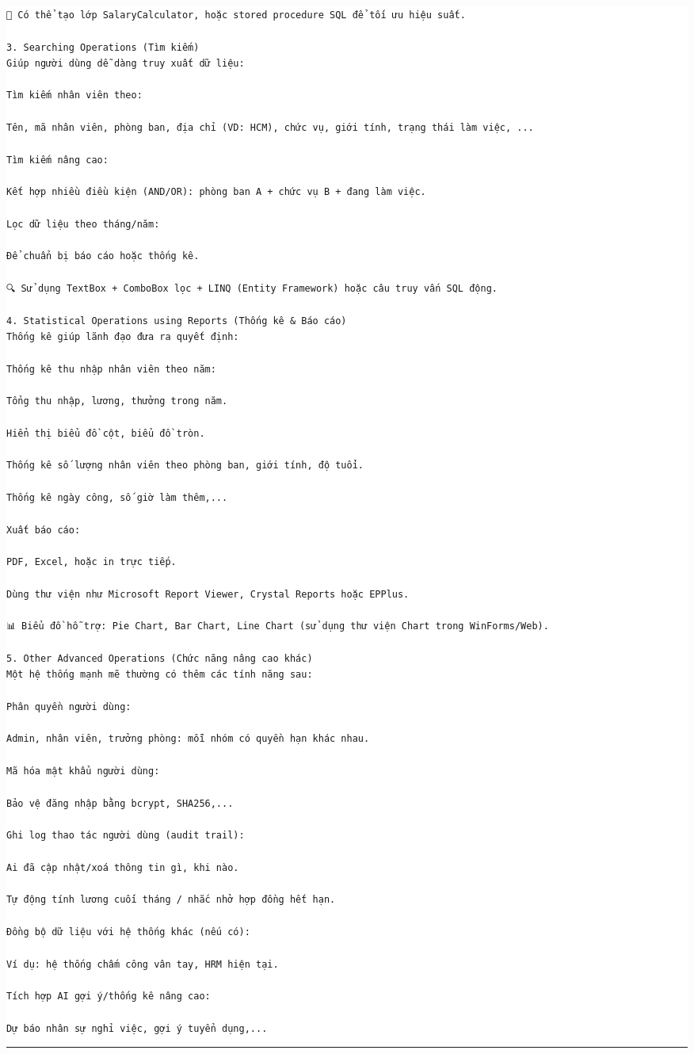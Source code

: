 	🧮 Có thể tạo lớp SalaryCalculator, hoặc stored procedure SQL để tối ưu hiệu suất.

	3. Searching Operations (Tìm kiếm)
	Giúp người dùng dễ dàng truy xuất dữ liệu:

	Tìm kiếm nhân viên theo:

	Tên, mã nhân viên, phòng ban, địa chỉ (VD: HCM), chức vụ, giới tính, trạng thái làm việc, ...

	Tìm kiếm nâng cao:

	Kết hợp nhiều điều kiện (AND/OR): phòng ban A + chức vụ B + đang làm việc.

	Lọc dữ liệu theo tháng/năm:

	Để chuẩn bị báo cáo hoặc thống kê.

	🔍 Sử dụng TextBox + ComboBox lọc + LINQ (Entity Framework) hoặc câu truy vấn SQL động.

	4. Statistical Operations using Reports (Thống kê & Báo cáo)
	Thống kê giúp lãnh đạo đưa ra quyết định:

	Thống kê thu nhập nhân viên theo năm:

	Tổng thu nhập, lương, thưởng trong năm.

	Hiển thị biểu đồ cột, biểu đồ tròn.

	Thống kê số lượng nhân viên theo phòng ban, giới tính, độ tuổi.

	Thống kê ngày công, số giờ làm thêm,...

	Xuất báo cáo:

	PDF, Excel, hoặc in trực tiếp.

	Dùng thư viện như Microsoft Report Viewer, Crystal Reports hoặc EPPlus.

	📊 Biểu đồ hỗ trợ: Pie Chart, Bar Chart, Line Chart (sử dụng thư viện Chart trong WinForms/Web).

	5. Other Advanced Operations (Chức năng nâng cao khác)
	Một hệ thống mạnh mẽ thường có thêm các tính năng sau:

	Phân quyền người dùng:

	Admin, nhân viên, trưởng phòng: mỗi nhóm có quyền hạn khác nhau.

	Mã hóa mật khẩu người dùng:

	Bảo vệ đăng nhập bằng bcrypt, SHA256,...

	Ghi log thao tác người dùng (audit trail):

	Ai đã cập nhật/xoá thông tin gì, khi nào.

	Tự động tính lương cuối tháng / nhắc nhở hợp đồng hết hạn.

	Đồng bộ dữ liệu với hệ thống khác (nếu có):

	Ví dụ: hệ thống chấm công vân tay, HRM hiện tại.

	Tích hợp AI gợi ý/thống kê nâng cao:

	Dự báo nhân sự nghỉ việc, gợi ý tuyển dụng,...

---